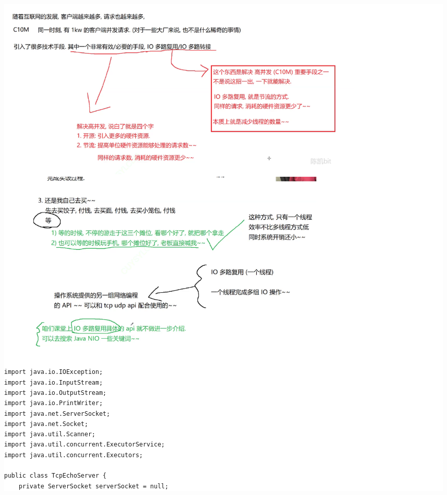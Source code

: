 <img src="网络原理.assets/image-20230814111442271.png" alt="image-20230814111442271" style="zoom:67%;" />

<img src="网络原理.assets/image-20230814112905687.png" alt="image-20230814112905687" style="zoom:67%;" />

```
import java.io.IOException;
import java.io.InputStream;
import java.io.OutputStream;
import java.io.PrintWriter;
import java.net.ServerSocket;
import java.net.Socket;
import java.util.Scanner;
import java.util.concurrent.ExecutorService;
import java.util.concurrent.Executors;

public class TcpEchoServer {
    private ServerSocket serverSocket = null;

```